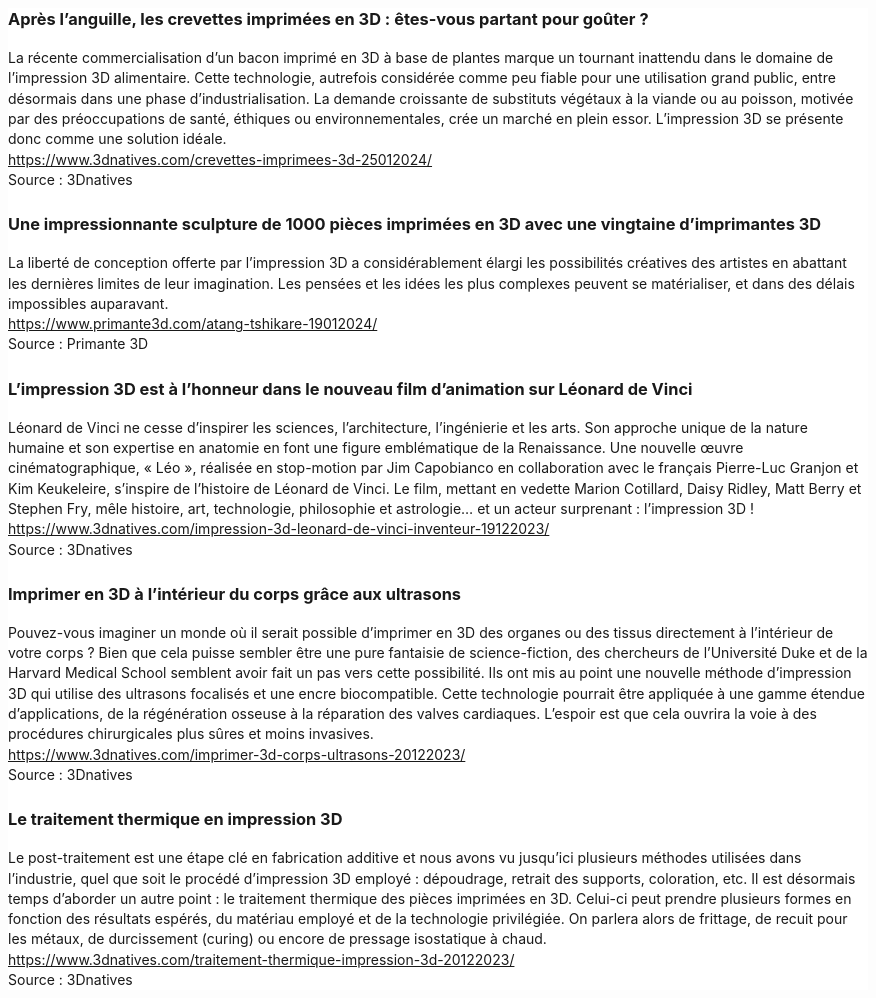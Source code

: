 ### Après l’anguille, les crevettes imprimées en 3D : êtes-vous partant pour goûter ?
La récente commercialisation d’un bacon imprimé en 3D à base de plantes marque un tournant inattendu dans le domaine de l’impression 3D alimentaire. Cette technologie, autrefois considérée comme peu fiable pour une utilisation grand public, entre désormais dans une phase d’industrialisation. La demande croissante de substituts végétaux à la viande ou au poisson, motivée par des préoccupations de santé, éthiques ou environnementales, crée un marché en plein essor. L’impression 3D se présente donc comme une solution idéale.  
https://www.3dnatives.com/crevettes-imprimees-3d-25012024/  
Source : 3Dnatives

### Une impressionnante sculpture de 1000 pièces imprimées en 3D avec une vingtaine d’imprimantes 3D
La liberté de conception offerte par l’impression 3D a considérablement élargi les possibilités créatives des artistes en abattant les dernières limites de leur imagination. Les pensées et les idées les plus complexes peuvent se matérialiser, et dans des délais impossibles auparavant.  
https://www.primante3d.com/atang-tshikare-19012024/  
Source : Primante 3D

### L’impression 3D est à l’honneur dans le nouveau film d’animation sur Léonard de Vinci
Léonard de Vinci ne cesse d’inspirer les sciences, l’architecture, l’ingénierie et les arts. Son approche unique de la nature humaine et son expertise en anatomie en font une figure emblématique de la Renaissance. Une nouvelle œuvre cinématographique, « Léo », réalisée en stop-motion par Jim Capobianco en collaboration avec le français Pierre-Luc Granjon et Kim Keukeleire, s’inspire de l’histoire de Léonard de Vinci. Le film, mettant en vedette Marion Cotillard, Daisy Ridley, Matt Berry et Stephen Fry, mêle histoire, art, technologie, philosophie et astrologie… et un acteur surprenant : l’impression 3D !  
https://www.3dnatives.com/impression-3d-leonard-de-vinci-inventeur-19122023/  
Source : 3Dnatives

### Imprimer en 3D à l’intérieur du corps grâce aux ultrasons
Pouvez-vous imaginer un monde où il serait possible d’imprimer en 3D des organes ou des tissus directement à l’intérieur de votre corps ? Bien que cela puisse sembler être une pure fantaisie de science-fiction, des chercheurs de l’Université Duke et de la Harvard Medical School semblent avoir fait un pas vers cette possibilité. Ils ont mis au point une nouvelle méthode d’impression 3D qui utilise des ultrasons focalisés et une encre biocompatible. Cette technologie pourrait être appliquée à une gamme étendue d’applications, de la régénération osseuse à la réparation des valves cardiaques. L’espoir est que cela ouvrira la voie à des procédures chirurgicales plus sûres et moins invasives.  
https://www.3dnatives.com/imprimer-3d-corps-ultrasons-20122023/  
Source : 3Dnatives

### Le traitement thermique en impression 3D
Le post-traitement est une étape clé en fabrication additive et nous avons vu jusqu’ici plusieurs méthodes utilisées dans l’industrie, quel que soit le procédé d’impression 3D employé : dépoudrage, retrait des supports, coloration, etc. Il est désormais temps d’aborder un autre point : le traitement thermique des pièces imprimées en 3D. Celui-ci peut prendre plusieurs formes en fonction des résultats espérés, du matériau employé et de la technologie privilégiée. On parlera alors de frittage, de recuit pour les métaux, de durcissement (curing) ou encore de pressage isostatique à chaud.  
https://www.3dnatives.com/traitement-thermique-impression-3d-20122023/  
Source : 3Dnatives
